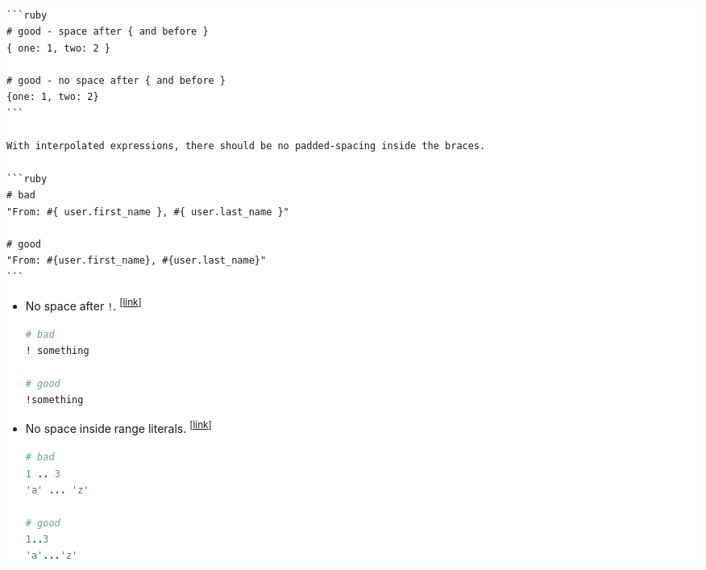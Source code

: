     ```ruby
    # good - space after { and before }
    { one: 1, two: 2 }

    # good - no space after { and before }
    {one: 1, two: 2}
    ```

    With interpolated expressions, there should be no padded-spacing inside the braces.

    ```ruby
    # bad
    "From: #{ user.first_name }, #{ user.last_name }"

    # good
    "From: #{user.first_name}, #{user.last_name}"
    ```

  * <a name="no-space-bang"></a>
    No space after `!`.
    <sup>[[link](#no-space-bang)]</sup>

    ```ruby
    # bad
    ! something

    # good
    !something
    ```

  * <a name="no-space-inside-range-literals"></a>
    No space inside range literals.
    <sup>[[link](#no-space-inside-range-literals)]</sup>

    ```ruby
    # bad
    1 .. 3
    'a' ... 'z'

    # good
    1..3
    'a'...'z'
    ```
